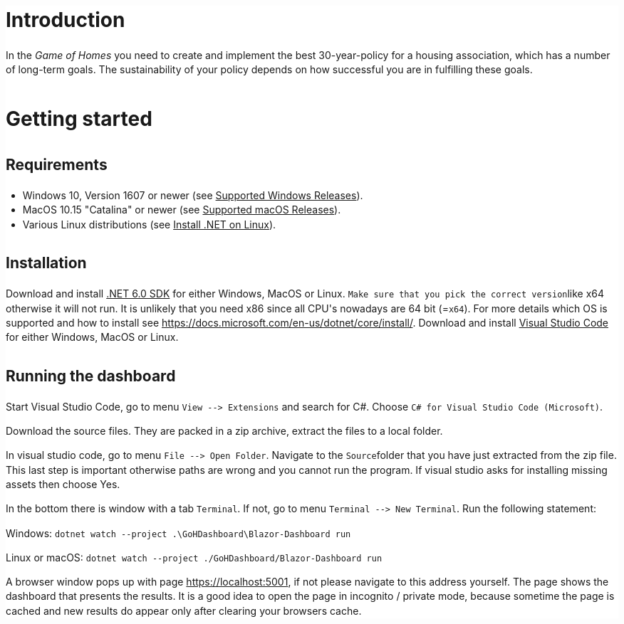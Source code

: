 # Introduction

In the *Game of Homes* you need to create and implement the best 30-year-policy for a housing association, which has a number of long-term goals. The sustainability of your policy depends on how successful you are in fulfilling these goals.

# Getting started

## Requirements

* Windows 10, Version 1607 or newer (see [Supported Windows Releases](https://learn.microsoft.com/en-us/dotnet/core/install/windows#supported-releases)).
* MacOS 10.15 "Catalina" or newer (see [Supported macOS Releases](https://learn.microsoft.com/en-us/dotnet/core/install/macos#supported-releases)).
* Various Linux distributions (see [Install .NET on Linux](https://learn.microsoft.com/en-us/dotnet/core/install/linux)).

## Installation

Download and install [.NET 6.0 SDK](https://dotnet.microsoft.com/download/dotnet/6.0) for either Windows, MacOS or Linux. `Make sure that you pick the correct version`like x64 otherwise it will not run. It is unlikely that you need x86 since all CPU's nowadays are 64 bit (=`x64`).
For more details which OS is supported and how to install see https://docs.microsoft.com/en-us/dotnet/core/install/.
Download and install [Visual Studio Code](https://code.visualstudio.com/download) for either Windows, MacOS or Linux.

## Running the dashboard

Start Visual Studio Code, go to menu `View --> Extensions` and search for C#. Choose `C# for Visual Studio Code (Microsoft)`.

Download the source files. They are packed in a zip archive, extract the files to a local folder.

In visual studio code, go to menu `File --> Open Folder`. Navigate to the `Source`folder that you have just extracted from the zip file. This last step is important otherwise paths are wrong and you cannot run the program. If visual studio asks for  installing  missing  assets  then choose Yes.

In the bottom there is window with a tab `Terminal`. If not, go to menu `Terminal --> New Terminal`.
Run the following statement:


Windows: `dotnet watch --project .\GoHDashboard\Blazor-Dashboard run`

Linux or macOS: `dotnet watch --project ./GoHDashboard/Blazor-Dashboard run`


A browser window pops up with page [https://localhost:5001](https://localhost:5001), if not please navigate to this address yourself. The page shows the dashboard that presents the results. It is a good idea to open the page in incognito / private mode, because sometime the page is cached and new results do appear only after clearing your browsers cache.
